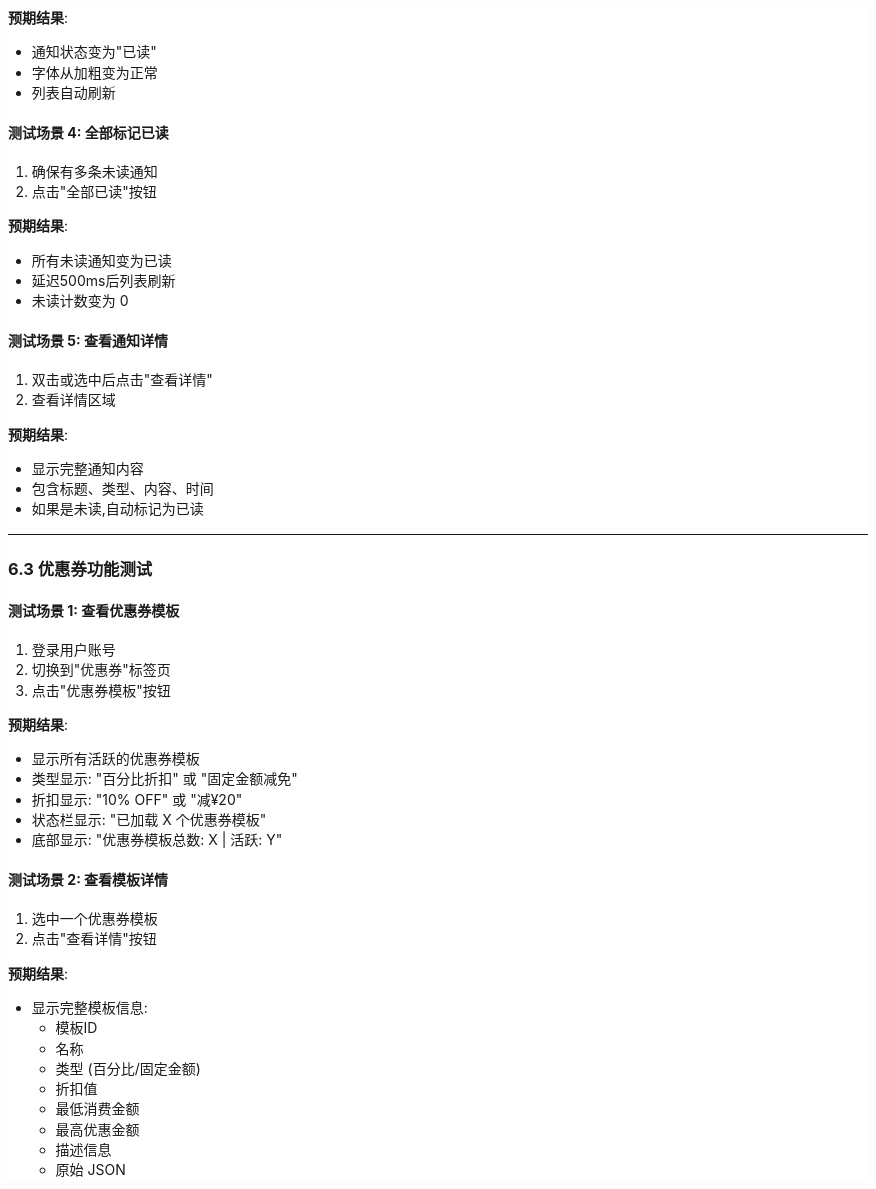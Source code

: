 **预期结果**:
- 通知状态变为"已读"
- 字体从加粗变为正常
- 列表自动刷新

#### 测试场景 4: 全部标记已读
1. 确保有多条未读通知
2. 点击"全部已读"按钮

**预期结果**:
- 所有未读通知变为已读
- 延迟500ms后列表刷新
- 未读计数变为 0

#### 测试场景 5: 查看通知详情
1. 双击或选中后点击"查看详情"
2. 查看详情区域

**预期结果**:
- 显示完整通知内容
- 包含标题、类型、内容、时间
- 如果是未读,自动标记为已读

---

### 6.3 优惠券功能测试

#### 测试场景 1: 查看优惠券模板
1. 登录用户账号
2. 切换到"优惠券"标签页
3. 点击"优惠券模板"按钮

**预期结果**:
- 显示所有活跃的优惠券模板
- 类型显示: "百分比折扣" 或 "固定金额减免"
- 折扣显示: "10% OFF" 或 "减¥20"
- 状态栏显示: "已加载 X 个优惠券模板"
- 底部显示: "优惠券模板总数: X | 活跃: Y"

#### 测试场景 2: 查看模板详情
1. 选中一个优惠券模板
2. 点击"查看详情"按钮

**预期结果**:
- 显示完整模板信息:
  - 模板ID
  - 名称
  - 类型 (百分比/固定金额)
  - 折扣值
  - 最低消费金额
  - 最高优惠金额
  - 描述信息
  - 原始 JSON

